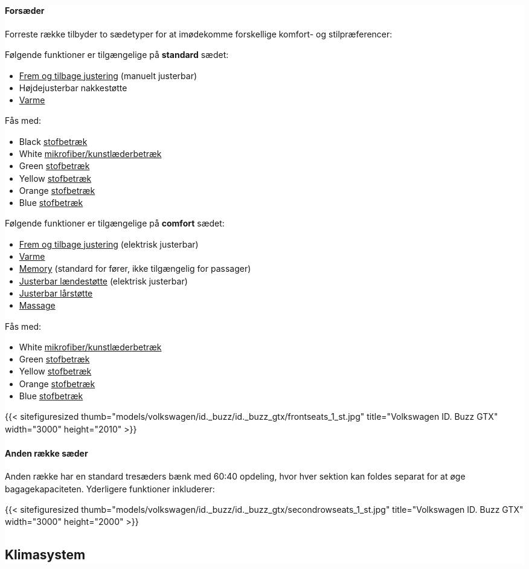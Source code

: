 #### Forsæder

Forreste række tilbyder to sædetyper for at imødekomme forskellige komfort- og stilpræferencer:

Følgende funktioner er tilgængelige på **standard** sædet:

- [Frem og tilbage justering](../../../../technology/seats/adjustment/#fore-and-aft-adjustment) (manuelt justerbar)
- Højdejusterbar nakkestøtte
- [Varme](../../../../technology/seats/adjustment/#heating)

Fås med:

- Black [stofbetræk](../../../../technology/seats/materials/#fabric)
- White [mikrofiber/kunstlæderbetræk](../../../../technology/seats/materials/#microfiber)
- Green [stofbetræk](../../../../technology/seats/materials/#fabric)
- Yellow [stofbetræk](../../../../technology/seats/materials/#fabric)
- Orange [stofbetræk](../../../../technology/seats/materials/#fabric)
- Blue [stofbetræk](../../../../technology/seats/materials/#fabric)

Følgende funktioner er tilgængelige på **comfort** sædet:

- [Frem og tilbage justering](../../../../technology/seats/adjustment/#fore-and-aft-adjustment) (elektrisk justerbar)
- [Varme](../../../../technology/seats/adjustment/#heating)
- [Memory](../../../../technology/seats/adjustment/#seat-memory) (standard for fører, ikke tilgængelig for passager)
- [Justerbar lændestøtte](../../../../technology/seats/adjustment/#lumbar-support) (elektrisk justerbar)
- [Justerbar lårstøtte](../../../../technology/seats/adjustment/#thigh-support-adjustment)
- [Massage](../../../../technology/seats/adjustment/#massage)

Fås med:

- White [mikrofiber/kunstlæderbetræk](../../../../technology/seats/materials/#microfiber)
- Green [stofbetræk](../../../../technology/seats/materials/#fabric)
- Yellow [stofbetræk](../../../../technology/seats/materials/#fabric)
- Orange [stofbetræk](../../../../technology/seats/materials/#fabric)
- Blue [stofbetræk](../../../../technology/seats/materials/#fabric)

{{< sitefiguresized thumb="models/volkswagen/id._buzz/id._buzz_gtx/frontseats_1_st.jpg" title="Volkswagen ID. Buzz GTX" width="3000" height="2010"  >}}

#### Anden række sæder

Anden række har en standard tresæders bænk med 60:40 opdeling, hvor hver sektion kan foldes separat for at øge bagagekapaciteten. Yderligere funktioner inkluderer:

{{< sitefiguresized thumb="models/volkswagen/id._buzz/id._buzz_gtx/secondrowseats_1_st.jpg" title="Volkswagen ID. Buzz GTX" width="3000" height="2000"  >}}

<a id="section-climatesystem" style="display: block; position: relative; top: -60px; visibility: hidden;"></a>

## Klimasystem
